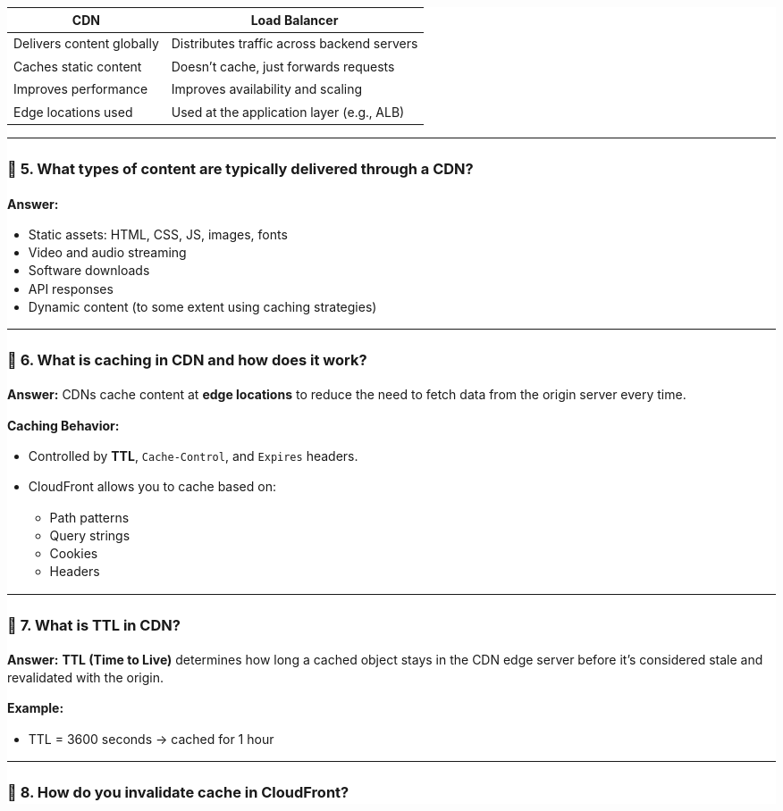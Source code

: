 | CDN                       | Load Balancer                              |
| ------------------------- | ------------------------------------------ |
| Delivers content globally | Distributes traffic across backend servers |
| Caches static content     | Doesn’t cache, just forwards requests      |
| Improves performance      | Improves availability and scaling          |
| Edge locations used       | Used at the application layer (e.g., ALB)  |

---

### 🔹 **5. What types of content are typically delivered through a CDN?**

**Answer:**

* Static assets: HTML, CSS, JS, images, fonts
* Video and audio streaming
* Software downloads
* API responses
* Dynamic content (to some extent using caching strategies)

---

### 🔹 **6. What is caching in CDN and how does it work?**

**Answer:**
CDNs cache content at **edge locations** to reduce the need to fetch data from the origin server every time.

**Caching Behavior:**

* Controlled by **TTL**, `Cache-Control`, and `Expires` headers.
* CloudFront allows you to cache based on:

  * Path patterns
  * Query strings
  * Cookies
  * Headers

---

### 🔹 **7. What is TTL in CDN?**

**Answer:**
**TTL (Time to Live)** determines how long a cached object stays in the CDN edge server before it’s considered stale and revalidated with the origin.

**Example:**

* TTL = 3600 seconds → cached for 1 hour

---

### 🔹 **8. How do you invalidate cache in CloudFront?**
